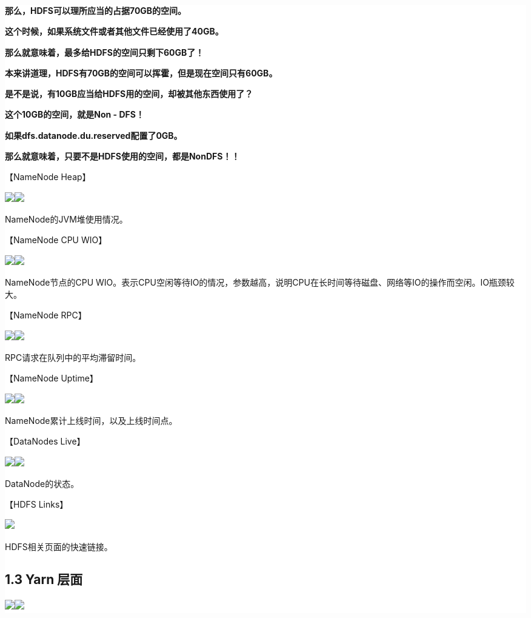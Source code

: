 **那么，HDFS可以理所应当的占据70GB的空间。**

**这个时候，如果系统文件或者其他文件已经使用了40GB。**

**那么就意味着，最多给HDFS的空间只剩下60GB了！**

**本来讲道理，HDFS有70GB的空间可以挥霍，但是现在空间只有60GB。**

**是不是说，有10GB应当给HDFS用的空间，却被其他东西使用了？**

**这个10GB的空间，就是Non - DFS！**

**如果dfs.datanode.du.reserved配置了0GB。**

**那么就意味着，只要不是HDFS使用的空间，都是NonDFS！！**

【NameNode Heap】

![](https://images2018.cnblogs.com/blog/1076786/201808/1076786-20180816095356893-1496145624.png)![](https://images2018.cnblogs.com/blog/1076786/201808/1076786-20180816095359835-1939621746.png)



NameNode的JVM堆使用情况。

【NameNode CPU WIO】

![](https://images2018.cnblogs.com/blog/1076786/201808/1076786-20180816095407758-848410340.png)![](https://images2018.cnblogs.com/blog/1076786/201808/1076786-20180816095413959-402392457.png)



NameNode节点的CPU WIO。表示CPU空闲等待IO的情况，参数越高，说明CPU在长时间等待磁盘、网络等IO的操作而空闲。IO瓶颈较大。

【NameNode RPC】

![](https://images2018.cnblogs.com/blog/1076786/201808/1076786-20180816095419530-1714138437.png)![](https://images2018.cnblogs.com/blog/1076786/201808/1076786-20180816095422263-1085122343.png)

RPC请求在队列中的平均滞留时间。

【NameNode Uptime】

![](https://images2018.cnblogs.com/blog/1076786/201808/1076786-20180816095433573-152991745.png)![](https://images2018.cnblogs.com/blog/1076786/201808/1076786-20180816095436824-192997290.png)

NameNode累计上线时间，以及上线时间点。

【DataNodes Live】

![](https://images2018.cnblogs.com/blog/1076786/201808/1076786-20180816095523163-151897891.png)![](https://images2018.cnblogs.com/blog/1076786/201808/1076786-20180816095525939-129591831.png)


DataNode的状态。

【HDFS Links】

![](https://images2018.cnblogs.com/blog/1076786/201808/1076786-20180816095540651-1884245351.png)


HDFS相关页面的快速链接。 

## 1.3 Yarn 层面

![](https://images2018.cnblogs.com/blog/1076786/201808/1076786-20180816095557842-503874907.png)![](https://images2018.cnblogs.com/blog/1076786/201808/1076786-20180816095601933-1877899800.png)
